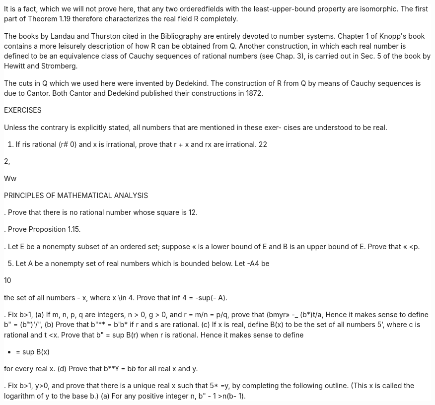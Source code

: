 It is a fact, which we will not prove here, that any two orderedfields with
the least-upper-bound property are isomorphic. The first part of Theorem 1.19
therefore characterizes the real field R completely.

The books by Landau and Thurston cited in the Bibliography are entirely
devoted to number systems. Chapter 1 of Knopp's book contains a more
leisurely description of how R can be obtained from Q. Another construction,
in which each real number is defined to be an equivalence class of Cauchy
sequences of rational numbers (see Chap. 3), is carried out in Sec. 5 of the book
by Hewitt and Stromberg.

The cuts in Q which we used here were invented by Dedekind. The
construction of R from Q by means of Cauchy sequences is due to Cantor.
Both Cantor and Dedekind published their constructions in 1872.

EXERCISES

Unless the contrary is explicitly stated, all numbers that are mentioned in these exer-
cises are understood to be real.

1. If ris rational (r# 0) and x is irrational, prove that r + x and rx are irrational.
22

2,

Ww

PRINCIPLES OF MATHEMATICAL ANALYSIS

. Prove that there is no rational number whose square is 12.

. Prove Proposition 1.15.

. Let E be a nonempty subset of an ordered set; suppose « is a lower bound of E
and B is an upper bound of E. Prove that « <p.

5. Let A be a nonempty set of real numbers which is bounded below. Let -A4 be

10

the set of all numbers - x, where x \in 4. Prove that
inf 4 = -sup(- A).

. Fix b>1,
(a) If m, n, p, q are integers, n > 0, g > 0, and r = m/n = p/q, prove that
(bmyr» -_ (b*)t/a,
Hence it makes sense to define b" = (b™)'/",
(b) Prove that b"** = b'b* if r and s are rational.
(c) If x is real, define B(x) to be the set of all numbers 5‘, where c is rational and
t <x. Prove that
b" = sup B(r)
when r is rational. Hence it makes sense to define
* = sup B(x)

for every real x.
(d) Prove that b**¥ = b*b* for all real x and y.

. Fix b>1, y>0, and prove that there is a unique real x such that 5* =y, by
completing the following outline. (This x is called the logarithm of y to the base b.)
(a) For any positive integer n, b" - 1 >n(b- 1).
